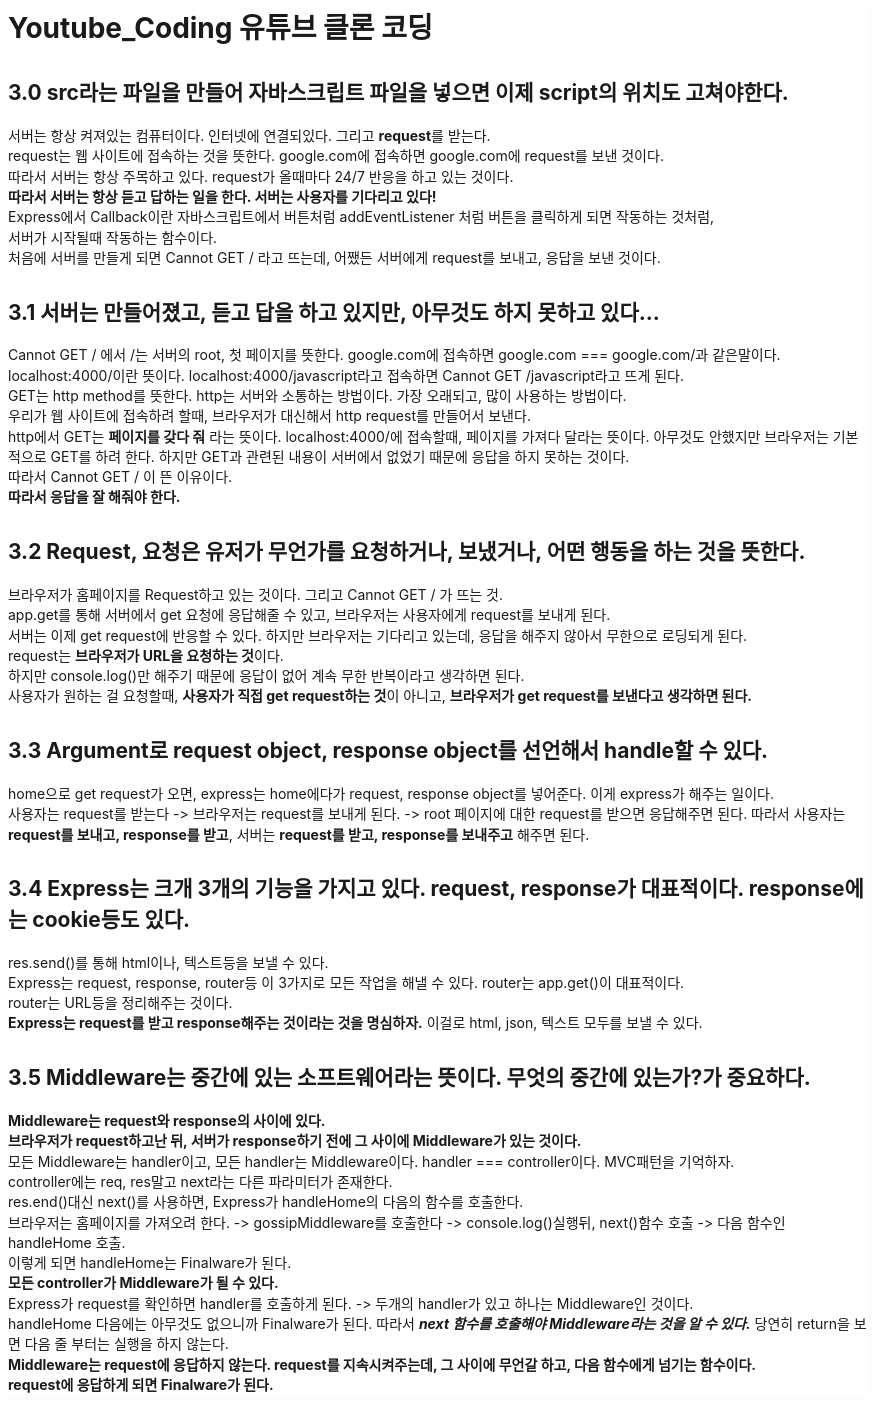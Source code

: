 # Youtube_Coding 유튜브 클론 코딩
   
## 3.0 src라는 파일을 만들어 자바스크립트 파일을 넣으면 이제 script의 위치도 고쳐야한다.
서버는 항상 켜져있는 컴퓨터이다. 인터넷에 연결되있다. 그리고 **request**를 받는다.   
request는 웹 사이트에 접속하는 것을 뜻한다. google.com에 접속하면 google.com에 request를 보낸 것이다.   
따라서 서버는 항상 주목하고 있다. request가 올때마다 24/7 반응을 하고 있는 것이다.   
**따라서 서버는 항상 듣고 답하는 일을 한다. 서버는 사용자를 기다리고 있다!**   
Express에서 Callback이란 자바스크립트에서 버튼처럼 addEventListener 처럼 버튼을 클릭하게 되면 작동하는 것처럼,   
서버가 시작될때 작동하는 함수이다.   
처음에 서버를 만들게 되면 Cannot GET / 라고 뜨는데, 어쨌든 서버에게 request를 보내고, 응답을 보낸 것이다.   
   
## 3.1 서버는 만들어졌고, 듣고 답을 하고 있지만, 아무것도 하지 못하고 있다...
Cannot GET / 에서 /는 서버의 root, 첫 페이지를 뜻한다. google.com에 접속하면 google.com === google.com/과 같은말이다.  
localhost:4000/이란 뜻이다. localhost:4000/javascript라고 접속하면 Cannot GET /javascript라고 뜨게 된다.    
GET는 http method를 뜻한다. http는 서버와 소통하는 방법이다. 가장 오래되고, 많이 사용하는 방법이다.   
우리가 웹 사이트에 접속하려 할때, 브라우저가 대신해서 http request를 만들어서 보낸다.   
http에서 GET는 **페이지를 갖다 줘** 라는 뜻이다. localhost:4000/에 접속할때, 페이지를 가져다 달라는 뜻이다.
아무것도 안했지만 브라우저는 기본적으로 GET를 하려 한다. 하지만 GET과 관련된 내용이 서버에서 없었기 때문에 응답을 하지 못하는 것이다.   
따라서 Cannot GET / 이 뜬 이유이다.   
**따라서 응답을 잘 해줘야 한다.**   
   
## 3.2 Request, 요청은 유저가 무언가를 요청하거나, 보냈거나, 어떤 행동을 하는 것을 뜻한다.
브라우저가 홈페이지를 Request하고 있는 것이다. 그리고 Cannot GET / 가 뜨는 것.   
app.get를 통해 서버에서 get 요청에 응답해줄 수 있고, 브라우저는 사용자에게 request를 보내게 된다.  
서버는 이제 get request에 반응할 수 있다. 하지만 브라우저는 기다리고 있는데, 응답을 해주지 않아서 무한으로 로딩되게 된다.   
request는 **브라우저가 URL을 요청하는 것**이다.   
하지만 console.log()만 해주기 때문에 응답이 없어 계속 무한 반복이라고 생각하면 된다.   
사용자가 원하는 걸 요청할때, **사용자가 직접 get request하는 것**이 아니고, **브라우저가 get request를 보낸다고 생각하면 된다.**   
   
## 3.3 Argument로 request object, response object를 선언해서 handle할 수 있다.
home으로 get request가 오면, express는 home에다가 request, response object를 넣어준다. 이게 express가 해주는 일이다.   
사용자는 request를 받는다 -> 브라우저는 request를 보내게 된다. -> root 페이지에 대한 request를 받으면 응답해주면 된다.
따라서 사용자는 **request를 보내고, response를 받고**, 서버는 **request를 받고, response를 보내주고** 해주면 된다.   
   
## 3.4 Express는 크개 3개의 기능을 가지고 있다. request, response가 대표적이다. response에는 cookie등도 있다.
res.send()를 통해 html이나, 텍스트등을 보낼 수 있다.   
Express는 request, response, router등 이 3가지로 모든 작업을 해낼 수 있다. router는 app.get()이 대표적이다.   
router는 URL등을 정리해주는 것이다.   
**Express는 request를 받고 response해주는 것이라는 것을 명심하자.** 이걸로 html, json, 텍스트 모두를 보낼 수 있다.   
   
## 3.5 Middleware는 중간에 있는 소프트웨어라는 뜻이다. 무엇의 중간에 있는가?가 중요하다.
**Middleware는 request와 response의 사이에 있다.**   
**브라우저가 request하고난 뒤, 서버가 response하기 전에 그 사이에 Middleware가 있는 것이다.**   
모든 Middleware는 handler이고, 모든 handler는 Middleware이다. handler === controller이다. MVC패턴을 기억하자.   
controller에는 req, res말고 next라는 다른 파라미터가 존재한다.   
res.end()대신 next()를 사용하면, Express가 handleHome의 다음의 함수를 호출한다.   
브라우저는 홈페이지를 가져오려 한다. -> gossipMiddleware를 호출한다 -> console.log()실행뒤, next()함수 호출 -> 다음 함수인 handleHome 호출.   
이렇게 되면 handleHome는 Finalware가 된다.   
**모든 controller가 Middleware가 될 수 있다.**   
Express가 request를 확인하면 handler를 호출하게 된다. -> 두개의 handler가 있고 하나는 Middleware인 것이다.   
handleHome 다음에는 아무것도 없으니까 Finalware가 된다. 따라서 ***next 함수를 호출해야 Middleware라는 것을 알 수 있다.***
당연히 return을 보면 다음 줄 부터는 실행을 하지 않는다.   
**Middleware는 request에 응답하지 않는다. request를 지속시켜주는데, 그 사이에 무언갈 하고, 다음 함수에게 넘기는 함수이다.**   
**request에 응답하게 되면 Finalware가 된다.**
